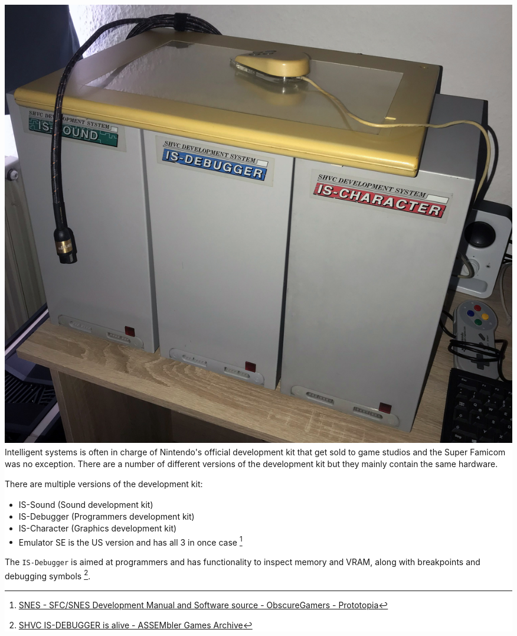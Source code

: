 <img src="/public/images/snes/Intelligent Systems SHVC Development System.jpg" class="wow slideInLeft postImage" />

<div markdown="1">
Intelligent systems is often in charge of Nintendo's official development kit that get sold to game studios and the Super Famicom was no exception. There are a number of different versions of the development kit but they mainly contain the same hardware.

There are multiple versions of the development kit:
* IS-Sound (Sound development kit)
* IS-Debugger (Programmers development kit)
* IS-Character (Graphics development kit)
* Emulator SE is the US version and has all 3 in once case [^11]

The `IS-Debugger` is aimed at programmers and has functionality to inspect memory and VRAM, along with breakpoints and debugging symbols [^12].
</div>
</section>


[^1]: [Take A Peek Behind The Curtain At Rare With This New Exhibit - Feature - Nintendo Life](http://www.nintendolife.com/news/2018/08/feature_take_a_peek_behind_the_curtain_at_rare_with_this_new_exhibit)
[^2]: [SNES Development Hardware and Software - Super Famicom Development Wiki](https://wiki.superfamicom.org/snes-development-hardware-and-software)
[^3]: [Shiggsy's Place](https://web.archive.org/web/20110726073425/http://shiggsy.gbadev.org/section.php?s=snes)
[^4]: [N-Force - No 2 (1992-08)(Europress Impact)(GB)](https://archive.org/stream/N-Force_No_2_1992-08_Europress_Impact_GB#page/n6/mode/1up)
[^5]: [ACE Issues Oct 1987-April 1992](https://archive.org/stream/ACE35Aug90/ACE/ACE36-Sep90#page/n11/mode/2up/search/ramboy)
[^6]: [Argonaut RAMBOY 5 - SNES Development Hardware circa 1992 — GoCollect Forum](https://web.archive.org/web/20210321044213/https://connect.gocollect.com/discussion/184683/argonaut-ramboy-5-snes-development-hardware-circa-1992)
[^7]: [SNES - SF BOX-II with SA-1 EMULATOR - ObscureGamers - Prototopia](https://www.obscuregamers.com/threads/sf-box-ii-with-sa-1-emulator.146/)
[^8]: [SF Box-II](https://archive.org/details/sfbox2sfd)
[^9]: [How Games are Made -- Page 2](http://www.chrismcovell.com/secret/weekly/How_Games_Are_Made_DQVI_2.html)
[^10]: [Nintendo Super Nes Snes Ricoh Sfbox Development Kit Dev Console](http://supernintendosnesvideogames.com/en/nintendo_super_nes_snes_ricoh_sfbox_development_kit_dev_console.php)
[^11]: [SNES - SFC/SNES Development Manual and Software source - ObscureGamers - Prototopia](https://www.obscuregamers.com/threads/sfc-snes-development-manual-and-software-source.907/)
[^12]: [SHVC IS-DEBUGGER is alive - ASSEMbler Games Archive](https://www.assembler-games.com/threads/shvc-is-debugger-is-alive.61987/)
[^13]: [Super NES Emulator SE - Wikipedia](https://en.wikipedia.org/wiki/Super_NES_Emulator_SE)
[^14]: [Russell Borogove on Twitter](https://twitter.com/mister_borogove/status/1122915184014585857)
[^15]: [Sluggo III - Super Famicom Development Wiki](https://wiki.superfamicom.org/sluggo-iii)
[^16]: [RPM Racing - Wikipedia](https://en.wikipedia.org/wiki/RPM_Racing)
[^17]: [Atari Compendium](http://www.ataricompendium.com/archives/interviews/rebecca_heineman/interview_rebecca_heineman.html)
[^18]: [Accolade - the archeoDEV lair](http://web.archive.org/web/20130622225603/http://www.nintendo-town.fr/mod2/?tag=accolade)
[^19]: [Interview:Kevin Seghetti - GDRI :: Game Developer Research Institute](http://gdri.smspower.org/wiki/index.php/Interview:Kevin_Seghetti)
[^20]: [Making of Solstice 2: Equinox](http://www.chrismcovell.com/secret/sp_Solstice2int.html)
[^21]: [Solstice 2](http://www.zee-3.com/pickfordbros/softography/index.php?game=45)
[^22]: [Psy-Q SNES SDK (Software Development Kit) incl. Manual, Hardware & Software - Rare Video Games Auctions, Sales & Pricing](http://gamesniped.com/2013/06/10/psy-q-snes-sdk-software-development-kit-incl-manual-hardware-software/)
[^23]: [The polygons of Another World](http://fabiensanglard.net/another_world_polygons_SNES/index.html)
[^24]: [Cross Products UK Price List](https://segaretro.org/images/3/3c/Cross_Products_UK_Price_List__May_1995.pdf)
[^25]: [Factor 5 Pegasus SNES Super Nintendo Development Kit - Rare Video Games Auctions, Sales & Pricing](http://gamesniped.com/2011/07/10/factor-5-pegasus-snes-super-nintendo-development-kit/)
[^26]: [dforce3000](http://www.dforce3000.de/index.php?p=fdsingle&uid=488)
[^27]: [SNES 8 MB EPROM Cartridge](https://devkits.handheldmuseum.com/SNES_8MBEPROM.htm)
[^28]: [Interview:Kevin Seghetti - GDRI :: Game Developer Research Institute](http://gdri.smspower.org/wiki/index.php/Interview:Kevin_Seghetti)
[^29]: [Will Norris: C.V.](http://www.biohack.net/cv/)
[^30]: [GlitchedHeart (@glitchedheart) / Twitter](https://twitter.com/glitchedheart)
[^31]: [where can I get a Romulator and how much?](http://strangetextsbutcher.blogspot.com/2019/08/where-can-i-get-romulator-and-how-much.html)
[^32]: [dforce3000 Sculptured Software](http://ultra16.dforce3000.de/index.php?p=news)